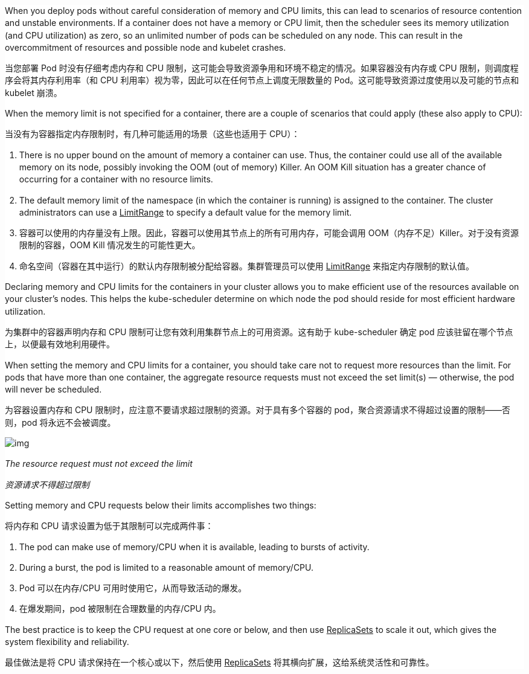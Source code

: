 When you deploy pods without careful consideration of memory and CPU limits, this can lead to scenarios of resource contention and unstable  environments. If a container does not have a memory or CPU limit, then  the scheduler sees its memory utilization (and CPU utilization) as zero, so an unlimited number of pods can be scheduled on any node. This can  result in the overcommitment of resources and possible node and kubelet  crashes.

当您部署 Pod 时没有仔细考虑内存和 CPU 限制，这可能会导致资源争用和环境不稳定的情况。如果容器没有内存或 CPU 限制，则调度程序会将其内存利用率（和 CPU 利用率）视为零，因此可以在任何节点上调度无限数量的 Pod。这可能导致资源过度使用以及可能的节点和 kubelet 崩溃。

When the memory limit is not specified for a container, there are a couple  of scenarios that could apply (these also apply to CPU):

当没有为容器指定内存限制时，有几种可能适用的场景（这些也适用于 CPU）：

1. There is no upper bound on the amount of memory a container can use. Thus,  the container could use all of the available memory on its node,  possibly invoking the OOM (out of memory) Killer. An OOM Kill situation  has a greater chance of occurring for a container with no resource  limits.
2. The default memory limit of the namespace (in which the container is  running) is assigned to the container. The cluster administrators can  use a [LimitRange](https://kubernetes.io/docs/reference/generated/kubernetes-api/v1.18/#limitrange-v1-core) to specify a default value for the memory limit.

1. 容器可以使用的内存量没有上限。因此，容器可以使用其节点上的所有可用内存，可能会调用 OOM（内存不足）Killer。对于没有资源限制的容器，OOM Kill 情况发生的可能性更大。
2. 命名空间（容器在其中运行）的默认内存限制被分配给容器。集群管理员可以使用 [LimitRange](https://kubernetes.io/docs/reference/generated/kubernetes-api/v1.18/#limitrange-v1-core) 来指定内存限制的默认值。

Declaring memory and CPU limits for the containers in your cluster allows you to  make efficient use of the resources available on your cluster’s nodes. This helps the kube-scheduler determine on which node the pod should  reside for most efficient hardware utilization.

为集群中的容器声明内存和 CPU 限制可让您有效利用集群节点上的可用资源。这有助于 kube-scheduler 确定 pod 应该驻留在哪个节点上，以便最有效地利用硬件。

When setting the memory and CPU limits for a container, you should take care not to request more resources than the limit. For pods that have more  than one container, the aggregate resource requests must not exceed the  set limit(s) — otherwise, the pod will never be scheduled.

为容器设置内存和 CPU 限制时，应注意不要请求超过限制的资源。对于具有多个容器的 pod，聚合资源请求不得超过设置的限制——否则，pod 将永远不会被调度。

![img](https://miro.medium.com/max/1400/0*jLGrEtn42OPuqv-K)

*The resource request must not exceed the limit*

*资源请求不得超过限制*

Setting memory and CPU requests below their limits accomplishes two things:

将内存和 CPU 请求设置为低于其限制可以完成两件事：

1. The pod can make use of memory/CPU when it is available, leading to bursts of activity.
2. During a burst, the pod is limited to a reasonable amount of memory/CPU.

1. Pod 可以在内存/CPU 可用时使用它，从而导致活动的爆发。
2. 在爆发期间，pod 被限制在合理数量的内存/CPU 内。

The best practice is to keep the CPU request at one core or below, and then use [ReplicaSets](https://kubernetes.io/docs/concepts/workloads/controllers/replicaset/) to scale it out, which gives the system flexibility and reliability.

最佳做法是将 CPU 请求保持在一个核心或以下，然后使用 [ReplicaSets](https://kubernetes.io/docs/concepts/workloads/controllers/replicaset/) 将其横向扩展，这给系统灵活性和可靠性。
